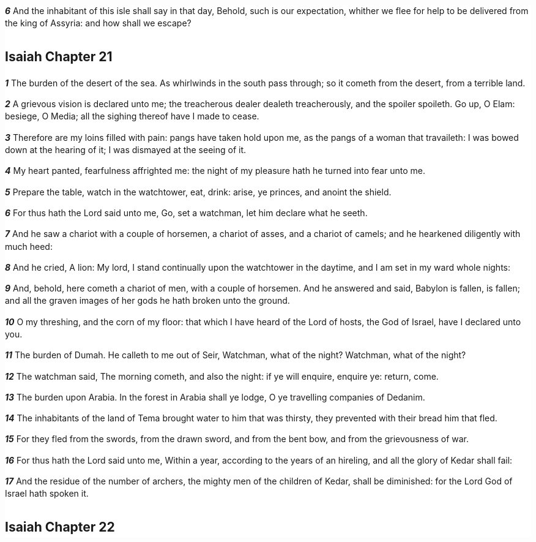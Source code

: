 ***6*** And the inhabitant of this isle shall say in that day, Behold, such is our expectation, whither we flee for help to be delivered from the king of Assyria: and how shall we escape?


## Isaiah Chapter 21

***1*** The burden of the desert of the sea. As whirlwinds in the south pass through; so it cometh from the desert, from a terrible land.

***2*** A grievous vision is declared unto me; the treacherous dealer dealeth treacherously, and the spoiler spoileth. Go up, O Elam: besiege, O Media; all the sighing thereof have I made to cease.

***3*** Therefore are my loins filled with pain: pangs have taken hold upon me, as the pangs of a woman that travaileth: I was bowed down at the hearing of it; I was dismayed at the seeing of it.

***4*** My heart panted, fearfulness affrighted me: the night of my pleasure hath he turned into fear unto me.

***5*** Prepare the table, watch in the watchtower, eat, drink: arise, ye princes, and anoint the shield.

***6*** For thus hath the Lord said unto me, Go, set a watchman, let him declare what he seeth.

***7*** And he saw a chariot with a couple of horsemen, a chariot of asses, and a chariot of camels; and he hearkened diligently with much heed:

***8*** And he cried, A lion: My lord, I stand continually upon the watchtower in the daytime, and I am set in my ward whole nights:

***9*** And, behold, here cometh a chariot of men, with a couple of horsemen. And he answered and said, Babylon is fallen, is fallen; and all the graven images of her gods he hath broken unto the ground.

***10*** O my threshing, and the corn of my floor: that which I have heard of the Lord of hosts, the God of Israel, have I declared unto you.

***11*** The burden of Dumah. He calleth to me out of Seir, Watchman, what of the night? Watchman, what of the night?

***12*** The watchman said, The morning cometh, and also the night: if ye will enquire, enquire ye: return, come.

***13*** The burden upon Arabia. In the forest in Arabia shall ye lodge, O ye travelling companies of Dedanim.

***14*** The inhabitants of the land of Tema brought water to him that was thirsty, they prevented with their bread him that fled.

***15*** For they fled from the swords, from the drawn sword, and from the bent bow, and from the grievousness of war.

***16*** For thus hath the Lord said unto me, Within a year, according to the years of an hireling, and all the glory of Kedar shall fail:

***17*** And the residue of the number of archers, the mighty men of the children of Kedar, shall be diminished: for the Lord God of Israel hath spoken it.


## Isaiah Chapter 22
